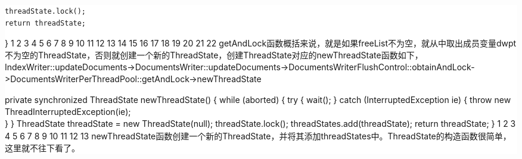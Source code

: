     threadState.lock();
    return threadState;
  }
1
2
3
4
5
6
7
8
9
10
11
12
13
14
15
16
17
18
19
20
21
22
getAndLock函数概括来说，就是如果freeList不为空，就从中取出成员变量dwpt不为空的ThreadState，否则就创建一个新的ThreadState，创建ThreadState对应的newThreadState函数如下，
IndexWriter::updateDocuments->DocumentsWriter::updateDocuments->DocumentsWriterFlushControl::obtainAndLock->DocumentsWriterPerThreadPool::getAndLock->newThreadState

  private synchronized ThreadState newThreadState() {
    while (aborted) {
      try {
        wait();
      } catch (InterruptedException ie) {
        throw new ThreadInterruptedException(ie);        
      }
    }
    ThreadState threadState = new ThreadState(null);
    threadState.lock();
    threadStates.add(threadState);
    return threadState;
  }
1
2
3
4
5
6
7
8
9
10
11
12
13
newThreadState函数创建一个新的ThreadState，并将其添加threadStates中。ThreadState的构造函数很简单，这里就不往下看了。
